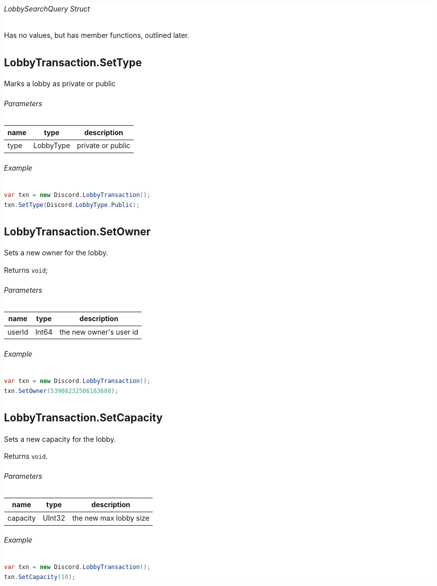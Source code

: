 ###### LobbySearchQuery Struct

Has no values, but has member functions, outlined later.

## LobbyTransaction.SetType

Marks a lobby as private or public

###### Parameters

| name | type      | description       |
| ---- | --------- | ----------------- |
| type | LobbyType | private or public |

###### Example

```cs
var txn = new Discord.LobbyTransaction();
txn.SetType(Discord.LobbyType.Public);
```

## LobbyTransaction.SetOwner

Sets a new owner for the lobby.

Returns `void`;

###### Parameters

| name   | type  | description             |
| ------ | ----- | ----------------------- |
| userId | Int64 | the new owner's user id |

###### Example

```cs
var txn = new Discord.LobbyTransaction();
txn.SetOwner(53908232506183680);
```

## LobbyTransaction.SetCapacity

Sets a new capacity for the lobby.

Returns `void`.

###### Parameters

| name     | type   | description            |
| -------- | ------ | ---------------------- |
| capacity | UInt32 | the new max lobby size |

###### Example

```cs
var txn = new Discord.LobbyTransaction();
txn.SetCapacity(10);
```
